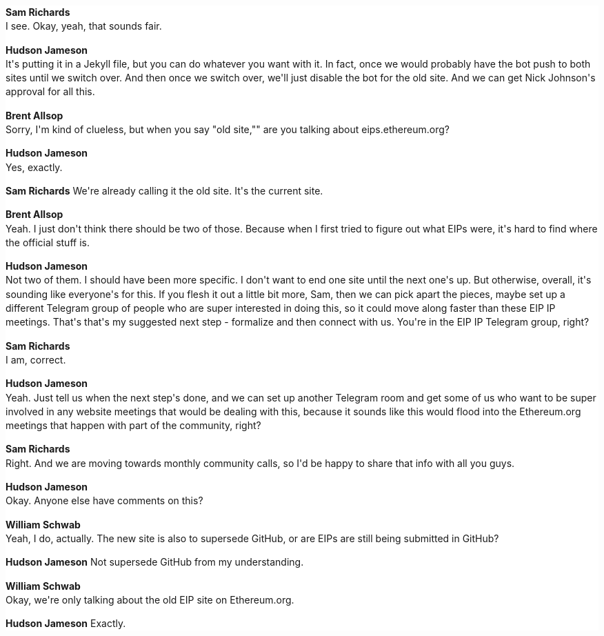 **Sam Richards**               
I see. Okay, yeah, that sounds fair.

**Hudson Jameson**               
It's putting it in a Jekyll file, but you can do whatever you want with it. In fact, once we would probably have the bot push to both sites until we switch over. And then once we switch over, we'll just disable the bot for the old site. And we can get Nick Johnson's approval for all this.

**Brent Allsop**              
Sorry, I'm kind of clueless, but when you say "old site,"" are you talking about eips.ethereum.org?

**Hudson Jameson**  
Yes, exactly.

**Sam Richards**
We're already calling it the old site. It's the current site.

**Brent Allsop**                  
Yeah. I just don't think there should be two of those. Because when I first tried to figure out what EIPs were, it's hard to find where the official stuff is.

**Hudson Jameson**             
Not two of them. I should have been more specific. I don't want to end one site until the next one's up. But otherwise, overall, it's sounding like everyone's for this. If you flesh it out a little bit more, Sam, then we can pick apart the pieces, maybe set up a different Telegram group of people who are super interested in doing this, so it could move along faster than these EIP IP meetings. That's that's my suggested next step -  formalize and then connect with us. You're in the EIP IP Telegram group, right?

**Sam Richards**               
I am, correct.

**Hudson Jameson**             
Yeah. Just tell us when the next step's done, and we can set up another Telegram room and get some of us who want to be super involved in any website meetings that would be dealing with this, because it sounds like this would flood into the Ethereum.org meetings that happen with part of the community, right?

**Sam Richards**                  
Right. And we are moving towards monthly community calls, so I'd be happy to share that info with all you guys.

**Hudson Jameson**                 
Okay. Anyone else have comments on this?

**William Schwab**              
Yeah, I do, actually. The new site is also to supersede GitHub, or are EIPs are still being submitted in GitHub?

**Hudson Jameson**
Not supersede GitHub from my understanding.

**William Schwab**                 
Okay, we're only talking about the old EIP site on Ethereum.org.

**Hudson Jameson**
Exactly.
